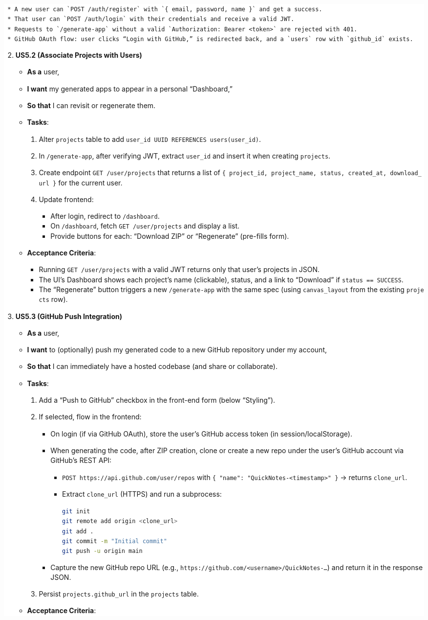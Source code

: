      * A new user can `POST /auth/register` with `{ email, password, name }` and get a success.
     * That user can `POST /auth/login` with their credentials and receive a valid JWT.
     * Requests to `/generate-app` without a valid `Authorization: Bearer <token>` are rejected with 401.
     * GitHub OAuth flow: user clicks “Login with GitHub,” is redirected back, and a `users` row with `github_id` exists.

2. **US5.2 (Associate Projects with Users)**

   * **As a** user,
   * **I want** my generated apps to appear in a personal “Dashboard,”
   * **So that** I can revisit or regenerate them.
   * **Tasks**:

     1. Alter `projects` table to add `user_id UUID REFERENCES users(user_id)`.
     2. In `/generate-app`, after verifying JWT, extract `user_id` and insert it when creating `projects`.
     3. Create endpoint `GET /user/projects` that returns a list of `{ project_id, project_name, status, created_at, download_url }` for the current user.
     4. Update frontend:

        * After login, redirect to `/dashboard`.
        * On `/dashboard`, fetch `GET /user/projects` and display a list.
        * Provide buttons for each: “Download ZIP” or “Regenerate” (pre-fills form).
   * **Acceptance Criteria**:

     * Running `GET /user/projects` with a valid JWT returns only that user’s projects in JSON.
     * The UI’s Dashboard shows each project’s name (clickable), status, and a link to “Download” if `status == SUCCESS`.
     * The “Regenerate” button triggers a new `/generate-app` with the same spec (using `canvas_layout` from the existing `projects` row).

3. **US5.3 (GitHub Push Integration)**

   * **As a** user,
   * **I want** to (optionally) push my generated code to a new GitHub repository under my account,
   * **So that** I can immediately have a hosted codebase (and share or collaborate).
   * **Tasks**:

     1. Add a “Push to GitHub” checkbox in the front-end form (below “Styling”).
     2. If selected, flow in the frontend:

        * On login (if via GitHub OAuth), store the user’s GitHub access token (in session/localStorage).
        * When generating the code, after ZIP creation, clone or create a new repo under the user’s GitHub account via GitHub’s REST API:

          * `POST https://api.github.com/user/repos` with `{ "name": "QuickNotes-<timestamp>" }` → returns `clone_url`.
          * Extract `clone_url` (HTTPS) and run a subprocess:

            ```bash
            git init
            git remote add origin <clone_url>
            git add .
            git commit -m "Initial commit"
            git push -u origin main
            ```
        * Capture the new GitHub repo URL (e.g., `https://github.com/<username>/QuickNotes-…`) and return it in the response JSON.
     3. Persist `projects.github_url` in the `projects` table.
   * **Acceptance Criteria**:
